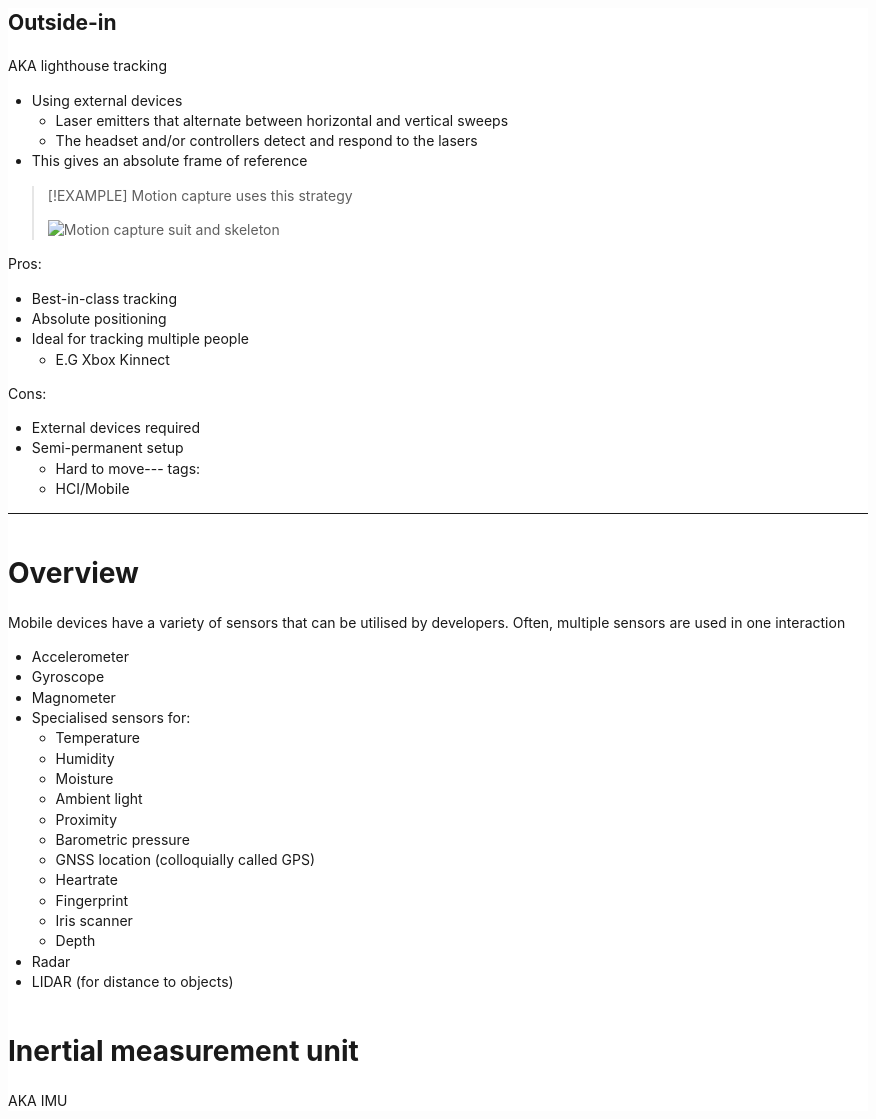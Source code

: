 ## Outside-in
AKA lighthouse tracking

- Using external devices
	- Laser emitters that alternate between horizontal and vertical sweeps
	- The headset and/or controllers detect and respond to the lasers
- This gives an absolute frame of reference

> [!EXAMPLE] 
> Motion capture uses this strategy
> 
> ![Motion capture suit and skeleton](https://en.nokov.com/upload/20220329174323_437.jpg)

Pros:
- Best-in-class tracking
- Absolute positioning
- Ideal for tracking multiple people
	- E.G Xbox Kinnect

Cons:
- External devices required
- Semi-permanent setup
	- Hard to move---
tags:
  - HCI/Mobile
---
# Overview
Mobile devices have a variety of sensors that can be utilised by developers. Often, multiple sensors are used in one interaction

- Accelerometer
- Gyroscope 
- Magnometer
- Specialised sensors for:
	- Temperature
	- Humidity
	- Moisture
	- Ambient light
	- Proximity
	- Barometric pressure
	- GNSS location (colloquially called GPS)
	- Heartrate
	- Fingerprint
	- Iris scanner
	- Depth
- Radar
- LIDAR (for distance to objects)

# Inertial measurement unit
AKA IMU
